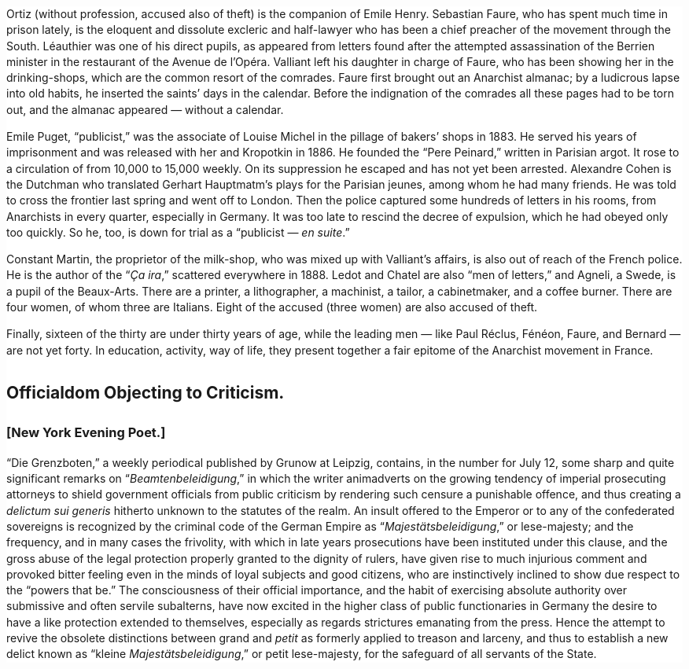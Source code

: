 Ortiz (without profession, accused also of theft) is the companion of Emile Henry. Sebastian Faure, who has spent much time in prison lately, is the eloquent and dissolute excleric and half-lawyer who has been a chief preacher of the movement through the South. Léauthier was one of his direct pupils, as appeared from letters found after the attempted assassination of the Berrien minister in the restaurant of the Avenue de l’Opéra. Valliant left his daughter in charge of Faure, who has been showing her in the drinking-shops, which are the common resort of the comrades. Faure first brought out an Anarchist almanac; by a ludicrous lapse into old habits, he inserted the saints’ days in the calendar. Before the indignation of the comrades all these pages had to be torn out, and the almanac appeared — without a calendar.

Emile Puget, “publicist,” was the associate of Louise Michel in the pillage of bakers’ shops in 1883. He served his years of imprisonment and was released with her and Kropotkin in 1886. He founded the “Pere Peinard,” written in Parisian argot. It rose to a circulation of from 10,000 to 15,000 weekly. On its suppression he escaped and has not yet been arrested. Alexandre Cohen is the Dutchman who translated Gerhart Hauptmatm’s plays for the Parisian jeunes, among whom he had many friends. He was told to cross the frontier last spring and went off to London. Then the police captured some hundreds of letters in his rooms, from Anarchists in every quarter, especially in Germany. It was too late to rescind the decree of expulsion, which he had obeyed only too quickly. So he, too, is down for trial as a “publicist — *en suite*.”

Constant Martin, the proprietor of the milk-shop, who was mixed up with Valliant’s affairs, is also out of reach of the French police. He is the author of the “*Ça ira*,” scattered everywhere in 1888. Ledot and Chatel are also “men of letters,” and Agneli, a Swede, is a pupil of the Beaux-Arts. There are a printer, a lithographer, a machinist, a tailor, a cabinetmaker, and a coffee burner. There are four women, of whom three are Italians. Eight of the accused (three women) are also accused of theft.

Finally, sixteen of the thirty are under thirty years of age, while the leading men — like Paul Réclus, Fénéon, Faure, and Bernard — are not yet forty. In education, activity, way of life, they present together a fair epitome of the Anarchist movement in France.

## Officialdom Objecting to Criticism.

### [New York Evening Poet.]

“Die Grenzboten,” a weekly periodical published by Grunow at Leipzig, contains, in the number for July 12, some sharp and quite significant remarks on “*Beamtenbeleidigung*,” in which the writer animadverts on the growing tendency of imperial prosecuting attorneys to shield government officials from public criticism by rendering such censure a punishable offence, and thus creating a *delictum sui generis* hitherto unknown to the statutes of the realm. An insult offered to the Emperor or to any of the confederated sovereigns is recognized by the criminal code of the German Empire as “*Majestätsbeleidigung*,” or lese-majesty; and the frequency, and in many cases the frivolity, with which in late years prosecutions have been instituted under this clause, and the gross abuse of the legal protection properly granted to the dignity of rulers, have given rise to much injurious comment and provoked bitter feeling even in the minds of loyal subjects and good citizens, who are instinctively inclined to show due respect to the “powers that be.” The consciousness of their official importance, and the habit of exercising absolute authority over submissive and often servile subalterns, have now excited in the higher class of public functionaries in Germany the desire to have a like protection extended to themselves, especially as regards strictures emanating from the press. Hence the attempt to revive the obsolete distinctions between grand and *petit* as formerly applied to treason and larceny, and thus to establish a new delict known as “kleine *Majestätsbeleidigung*,” or petit lese-majesty, for the safeguard of all servants of the State.
